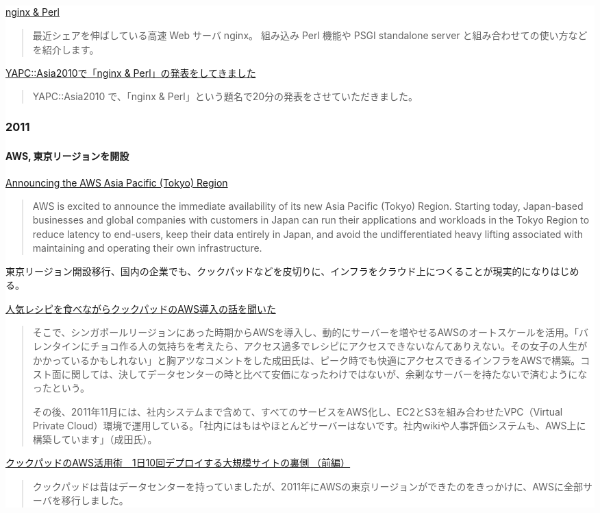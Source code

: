[nginx & Perl](http://yapcasia.org/2010/talks/63D4668C-BC8C-11DF-8791-B9FC0F276C45)

> 最近シェアを伸ばしている高速 Web サーバ nginx。 組み込み Perl 機能や PSGI standalone server と組み合わせての使い方などを紹介します。

[YAPC::Asia2010で「nginx & Perl」の発表をしてきました](https://sfujiwara.hatenablog.com/entry/20101016/1287205507)

> YAPC::Asia2010 で、「nginx & Perl」という題名で20分の発表をさせていただきました。

### 2011

#### AWS, 東京リージョンを開設

[Announcing the AWS Asia Pacific (Tokyo) Region](https://aws.amazon.com/about-aws/whats-new/2011/03/02/announcing-asia-pacific-tokyo-region/)

> AWS is excited to announce the immediate availability of its new Asia Pacific (Tokyo) Region. Starting today, Japan-based businesses and global companies with customers in Japan can run their applications and workloads in the Tokyo Region to reduce latency to end-users, keep their data entirely in Japan, and avoid the undifferentiated heavy lifting associated with maintaining and operating their own infrastructure.

東京リージョン開設移行、国内の企業でも、クックパッドなどを皮切りに、インフラをクラウド上につくることが現実的になりはじめる。

[人気レシピを食べながらクックパッドのAWS導入の話を聞いた](https://ascii.jp/elem/000/000/929/929256/)

> そこで、シンガポールリージョンにあった時期からAWSを導入し、動的にサーバーを増やせるAWSのオートスケールを活用。「バレンタインにチョコ作る人の気持ちを考えたら、アクセス過多でレシピにアクセスできないなんてありえない。その女子の人生がかかっているかもしれない」と胸アツなコメントをした成田氏は、ピーク時でも快適にアクセスできるインフラをAWSで構築。コスト面に関しては、決してデータセンターの時と比べて安価になったわけではないが、余剰なサーバーを持たないで済むようになったという。
>
> その後、2011年11月には、社内システムまで含めて、すべてのサービスをAWS化し、EC2とS3を組み合わせたVPC（Virtual Private Cloud）環境で運用している。「社内にはもはやほとんどサーバーはないです。社内wikiや人事評価システムも、AWS上に構築しています」（成田氏）。

[クックパッドのAWS活用術　1日10回デプロイする大規模サイトの裏側 （前編）](https://www.sbbit.jp/article/cont1/27757)

> クックパッドは昔はデータセンターを持っていましたが、2011年にAWSの東京リージョンができたのをきっかけに、AWSに全部サーバを移行しました。
